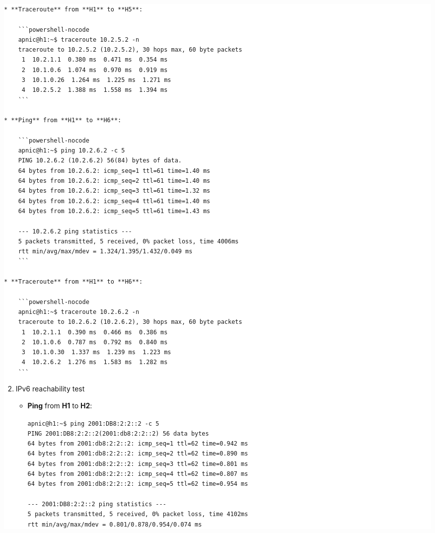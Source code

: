 	* **Traceroute** from **H1** to **H5**:

    	```powershell-nocode
		apnic@h1:~$ traceroute 10.2.5.2 -n
		traceroute to 10.2.5.2 (10.2.5.2), 30 hops max, 60 byte packets
		 1  10.2.1.1  0.380 ms  0.471 ms  0.354 ms
		 2  10.1.0.6  1.074 ms  0.970 ms  0.919 ms
		 3  10.1.0.26  1.264 ms  1.225 ms  1.271 ms
		 4  10.2.5.2  1.388 ms  1.558 ms  1.394 ms
    	```

	* **Ping** from **H1** to **H6**:

    	```powershell-nocode
		apnic@h1:~$ ping 10.2.6.2 -c 5
		PING 10.2.6.2 (10.2.6.2) 56(84) bytes of data.
		64 bytes from 10.2.6.2: icmp_seq=1 ttl=61 time=1.40 ms
		64 bytes from 10.2.6.2: icmp_seq=2 ttl=61 time=1.40 ms
		64 bytes from 10.2.6.2: icmp_seq=3 ttl=61 time=1.32 ms
		64 bytes from 10.2.6.2: icmp_seq=4 ttl=61 time=1.40 ms
		64 bytes from 10.2.6.2: icmp_seq=5 ttl=61 time=1.43 ms
		
		--- 10.2.6.2 ping statistics ---
		5 packets transmitted, 5 received, 0% packet loss, time 4006ms
		rtt min/avg/max/mdev = 1.324/1.395/1.432/0.049 ms
    	```

	* **Traceroute** from **H1** to **H6**:

    	```powershell-nocode
		apnic@h1:~$ traceroute 10.2.6.2 -n
		traceroute to 10.2.6.2 (10.2.6.2), 30 hops max, 60 byte packets
		 1  10.2.1.1  0.390 ms  0.466 ms  0.386 ms
		 2  10.1.0.6  0.787 ms  0.792 ms  0.840 ms
		 3  10.1.0.30  1.337 ms  1.239 ms  1.223 ms
		 4  10.2.6.2  1.276 ms  1.583 ms  1.282 ms
    	```

2. IPv6 reachability test
 
	* **Ping** from **H1** to **H2**:
	
    	```powershell-nocode
		apnic@h1:~$ ping 2001:DB8:2:2::2 -c 5
		PING 2001:DB8:2:2::2(2001:db8:2:2::2) 56 data bytes
		64 bytes from 2001:db8:2:2::2: icmp_seq=1 ttl=62 time=0.942 ms
		64 bytes from 2001:db8:2:2::2: icmp_seq=2 ttl=62 time=0.890 ms
		64 bytes from 2001:db8:2:2::2: icmp_seq=3 ttl=62 time=0.801 ms
		64 bytes from 2001:db8:2:2::2: icmp_seq=4 ttl=62 time=0.807 ms
		64 bytes from 2001:db8:2:2::2: icmp_seq=5 ttl=62 time=0.954 ms
		
		--- 2001:DB8:2:2::2 ping statistics ---
		5 packets transmitted, 5 received, 0% packet loss, time 4102ms
		rtt min/avg/max/mdev = 0.801/0.878/0.954/0.074 ms
    	```
